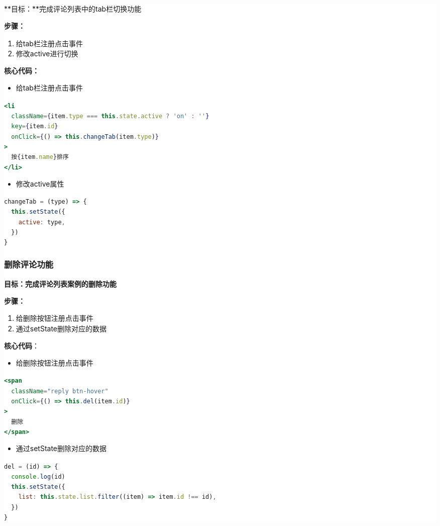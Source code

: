 **目标：**完成评论列表中的tab栏切换功能

**步骤：**

1. 给tab栏注册点击事件
2. 修改active进行切换

**核心代码：**

+ 给tab栏注册点击事件

```jsx
<li
  className={item.type === this.state.active ? 'on' : ''}
  key={item.id}
  onClick={() => this.changeTab(item.type)}
>
  按{item.name}排序
</li>
```

+ 修改active属性

```jsx
changeTab = (type) => {
  this.setState({
    active: type,
  })
}
```

### 删除评论功能

**目标：完成评论列表案例的删除功能**

**步骤：**

1. 给删除按钮注册点击事件
2. 通过setState删除对应的数据

**核心代码**：

+ 给删除按钮注册点击事件

```jsx
<span
  className="reply btn-hover"
  onClick={() => this.del(item.id)}
>
  删除
</span>
```

+ 通过setState删除对应的数据

```jsx
del = (id) => {
  console.log(id)
  this.setState({
    list: this.state.list.filter((item) => item.id !== id),
  })
}
```
